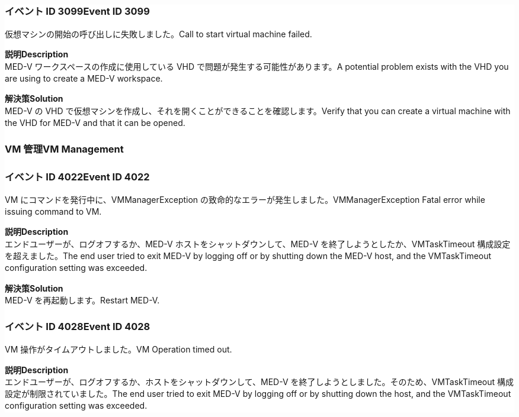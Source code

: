 ### <span data-ttu-id="a5017-149">イベント ID 3099</span><span class="sxs-lookup"><span data-stu-id="a5017-149">Event ID 3099</span></span>

<span data-ttu-id="a5017-150">仮想マシンの開始の呼び出しに失敗しました。</span><span class="sxs-lookup"><span data-stu-id="a5017-150">Call to start virtual machine failed.</span></span>

<a href="" id="description"></a>**<span data-ttu-id="a5017-151">説明</span><span class="sxs-lookup"><span data-stu-id="a5017-151">Description</span></span>**  
<span data-ttu-id="a5017-152">MED-V ワークスペースの作成に使用している VHD で問題が発生する可能性があります。</span><span class="sxs-lookup"><span data-stu-id="a5017-152">A potential problem exists with the VHD you are using to create a MED-V workspace.</span></span>

<a href="" id="solution"></a>**<span data-ttu-id="a5017-153">解決策</span><span class="sxs-lookup"><span data-stu-id="a5017-153">Solution</span></span>**  
<span data-ttu-id="a5017-154">MED-V の VHD で仮想マシンを作成し、それを開くことができることを確認します。</span><span class="sxs-lookup"><span data-stu-id="a5017-154">Verify that you can create a virtual machine with the VHD for MED-V and that it can be opened.</span></span>

### <span data-ttu-id="a5017-155">VM 管理</span><span class="sxs-lookup"><span data-stu-id="a5017-155">VM Management</span></span>

### <span data-ttu-id="a5017-156">イベント ID 4022</span><span class="sxs-lookup"><span data-stu-id="a5017-156">Event ID 4022</span></span>

<span data-ttu-id="a5017-157">VM にコマンドを発行中に、VMManagerException の致命的なエラーが発生しました。</span><span class="sxs-lookup"><span data-stu-id="a5017-157">VMManagerException Fatal error while issuing command to VM.</span></span>

<a href="" id="description"></a>**<span data-ttu-id="a5017-158">説明</span><span class="sxs-lookup"><span data-stu-id="a5017-158">Description</span></span>**  
<span data-ttu-id="a5017-159">エンドユーザーが、ログオフするか、MED-V ホストをシャットダウンして、MED-V を終了しようとしたか、VMTaskTimeout 構成設定を超えました。</span><span class="sxs-lookup"><span data-stu-id="a5017-159">The end user tried to exit MED-V by logging off or by shutting down the MED-V host, and the VMTaskTimeout configuration setting was exceeded.</span></span>

<a href="" id="solution"></a>**<span data-ttu-id="a5017-160">解決策</span><span class="sxs-lookup"><span data-stu-id="a5017-160">Solution</span></span>**  
<span data-ttu-id="a5017-161">MED-V を再起動します。</span><span class="sxs-lookup"><span data-stu-id="a5017-161">Restart MED-V.</span></span>

### <span data-ttu-id="a5017-162">イベント ID 4028</span><span class="sxs-lookup"><span data-stu-id="a5017-162">Event ID 4028</span></span>

<span data-ttu-id="a5017-163">VM 操作がタイムアウトしました。</span><span class="sxs-lookup"><span data-stu-id="a5017-163">VM Operation timed out.</span></span>

<a href="" id="description"></a>**<span data-ttu-id="a5017-164">説明</span><span class="sxs-lookup"><span data-stu-id="a5017-164">Description</span></span>**  
<span data-ttu-id="a5017-165">エンドユーザーが、ログオフするか、ホストをシャットダウンして、MED-V を終了しようとしました。そのため、VMTaskTimeout 構成設定が制限されていました。</span><span class="sxs-lookup"><span data-stu-id="a5017-165">The end user tried to exit MED-V by logging off or by shutting down the host, and the VMTaskTimeout configuration setting was exceeded.</span></span>
